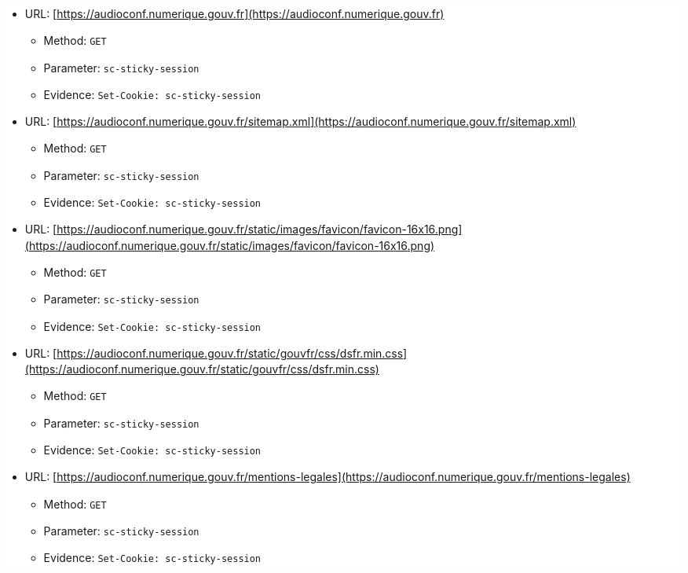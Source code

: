   
  
  
* URL: [https://audioconf.numerique.gouv.fr](https://audioconf.numerique.gouv.fr)
  
  
  * Method: `GET`
  
  
  * Parameter: `sc-sticky-session`
  
  
  * Evidence: `Set-Cookie: sc-sticky-session`
  
  
  
  
* URL: [https://audioconf.numerique.gouv.fr/sitemap.xml](https://audioconf.numerique.gouv.fr/sitemap.xml)
  
  
  * Method: `GET`
  
  
  * Parameter: `sc-sticky-session`
  
  
  * Evidence: `Set-Cookie: sc-sticky-session`
  
  
  
  
* URL: [https://audioconf.numerique.gouv.fr/static/images/favicon/favicon-16x16.png](https://audioconf.numerique.gouv.fr/static/images/favicon/favicon-16x16.png)
  
  
  * Method: `GET`
  
  
  * Parameter: `sc-sticky-session`
  
  
  * Evidence: `Set-Cookie: sc-sticky-session`
  
  
  
  
* URL: [https://audioconf.numerique.gouv.fr/static/gouvfr/css/dsfr.min.css](https://audioconf.numerique.gouv.fr/static/gouvfr/css/dsfr.min.css)
  
  
  * Method: `GET`
  
  
  * Parameter: `sc-sticky-session`
  
  
  * Evidence: `Set-Cookie: sc-sticky-session`
  
  
  
  
* URL: [https://audioconf.numerique.gouv.fr/mentions-legales](https://audioconf.numerique.gouv.fr/mentions-legales)
  
  
  * Method: `GET`
  
  
  * Parameter: `sc-sticky-session`
  
  
  * Evidence: `Set-Cookie: sc-sticky-session`
  